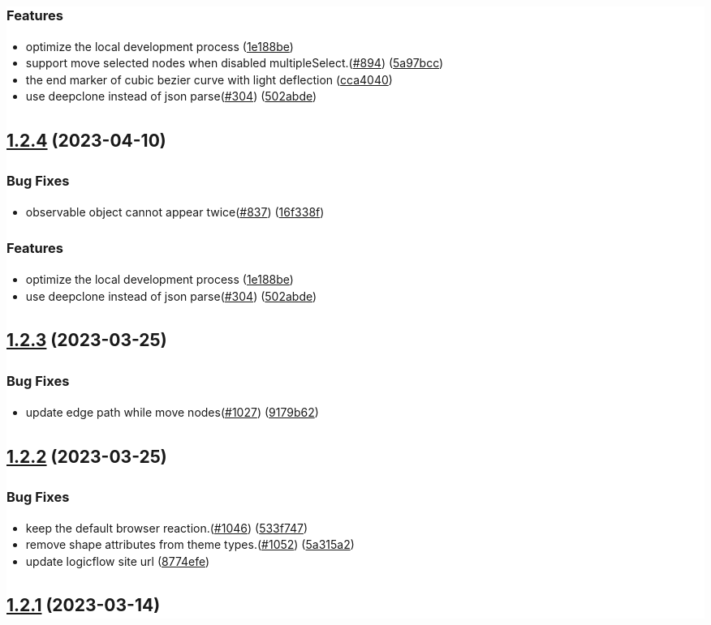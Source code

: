 ### Features

- optimize the local development process ([1e188be](https://github.com/didi/LogicFlow/commit/1e188be57f59bb35ee90740ae5b0a835e29e7d0a))
- support move selected nodes when disabled multipleSelect.([#894](https://github.com/didi/LogicFlow/issues/894)) ([5a97bcc](https://github.com/didi/LogicFlow/commit/5a97bcc098a15a472b0d63d62c6396cd3f8b05dd))
- the end marker of cubic bezier curve with light deflection ([cca4040](https://github.com/didi/LogicFlow/commit/cca4040d47b9fd7434308101b7533f428aeb1150))
- use deepclone instead of json parse([#304](https://github.com/didi/LogicFlow/issues/304)) ([502abde](https://github.com/didi/LogicFlow/commit/502abde9155c692f95e0de9c8e9171806de29701))

## [1.2.4](https://github.com/didi/LogicFlow/compare/@logicflow/core@1.2.3...@logicflow/core@1.2.4) (2023-04-10)

### Bug Fixes

- observable object cannot appear twice([#837](https://github.com/didi/LogicFlow/issues/837)) ([16f338f](https://github.com/didi/LogicFlow/commit/16f338fe8df7a1cce546f5f5fa07b90864b902f4))

### Features

- optimize the local development process ([1e188be](https://github.com/didi/LogicFlow/commit/1e188be57f59bb35ee90740ae5b0a835e29e7d0a))
- use deepclone instead of json parse([#304](https://github.com/didi/LogicFlow/issues/304)) ([502abde](https://github.com/didi/LogicFlow/commit/502abde9155c692f95e0de9c8e9171806de29701))

## [1.2.3](https://github.com/didi/LogicFlow/compare/@logicflow/core@1.2.2...@logicflow/core@1.2.3) (2023-03-25)

### Bug Fixes

- update edge path while move nodes([#1027](https://github.com/didi/LogicFlow/issues/1027)) ([9179b62](https://github.com/didi/LogicFlow/commit/9179b621018c51f60f5f12458cd1c487e50b4d63))

## [1.2.2](https://github.com/didi/LogicFlow/compare/@logicflow/core@1.2.0...@logicflow/core@1.2.2) (2023-03-25)

### Bug Fixes

- keep the default browser reaction.([#1046](https://github.com/didi/LogicFlow/issues/1046)) ([533f747](https://github.com/didi/LogicFlow/commit/533f7477eccd2c48290d7550ad17f5487eca21e6))
- remove shape attributes from theme types.([#1052](https://github.com/didi/LogicFlow/issues/1052)) ([5a315a2](https://github.com/didi/LogicFlow/commit/5a315a2bfbe3a43ecdc2d558da1c3695a32ab342))
- update logicflow site url ([8774efe](https://github.com/didi/LogicFlow/commit/8774efe5eb8411819e1a44f8c4698111f6fb6ea5))

## [1.2.1](https://github.com/didi/LogicFlow/compare/@logicflow/core@1.2.0...@logicflow/core@1.2.1) (2023-03-14)
